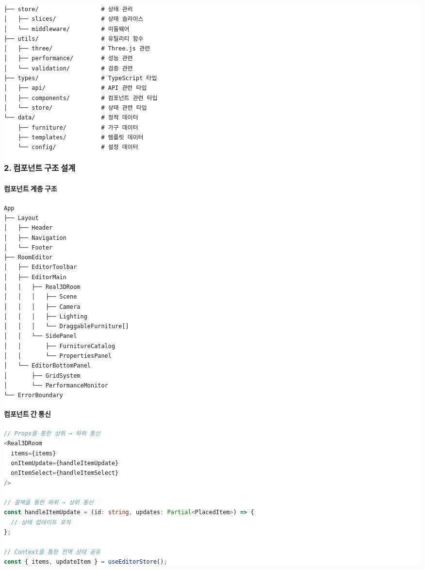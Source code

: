 ```
├── store/                  # 상태 관리
│   ├── slices/             # 상태 슬라이스
│   └── middleware/         # 미들웨어
├── utils/                  # 유틸리티 함수
│   ├── three/              # Three.js 관련
│   ├── performance/        # 성능 관련
│   └── validation/         # 검증 관련
├── types/                  # TypeScript 타입
│   ├── api/                # API 관련 타입
│   ├── components/         # 컴포넌트 관련 타입
│   └── store/              # 상태 관련 타입
└── data/                   # 정적 데이터
    ├── furniture/          # 가구 데이터
    ├── templates/          # 템플릿 데이터
    └── config/             # 설정 데이터
```

### 2. 컴포넌트 구조 설계

#### 컴포넌트 계층 구조
```
App
├── Layout
│   ├── Header
│   ├── Navigation
│   └── Footer
├── RoomEditor
│   ├── EditorToolbar
│   ├── EditorMain
│   │   ├── Real3DRoom
│   │   │   ├── Scene
│   │   │   ├── Camera
│   │   │   ├── Lighting
│   │   │   └── DraggableFurniture[]
│   │   └── SidePanel
│   │       ├── FurnitureCatalog
│   │       └── PropertiesPanel
│   └── EditorBottomPanel
│       ├── GridSystem
│       └── PerformanceMonitor
└── ErrorBoundary
```

#### 컴포넌트 간 통신
```typescript
// Props를 통한 상위 → 하위 통신
<Real3DRoom
  items={items}
  onItemUpdate={handleItemUpdate}
  onItemSelect={handleItemSelect}
/>

// 콜백을 통한 하위 → 상위 통신
const handleItemUpdate = (id: string, updates: Partial<PlacedItem>) => {
  // 상태 업데이트 로직
};

// Context를 통한 전역 상태 공유
const { items, updateItem } = useEditorStore();
```
